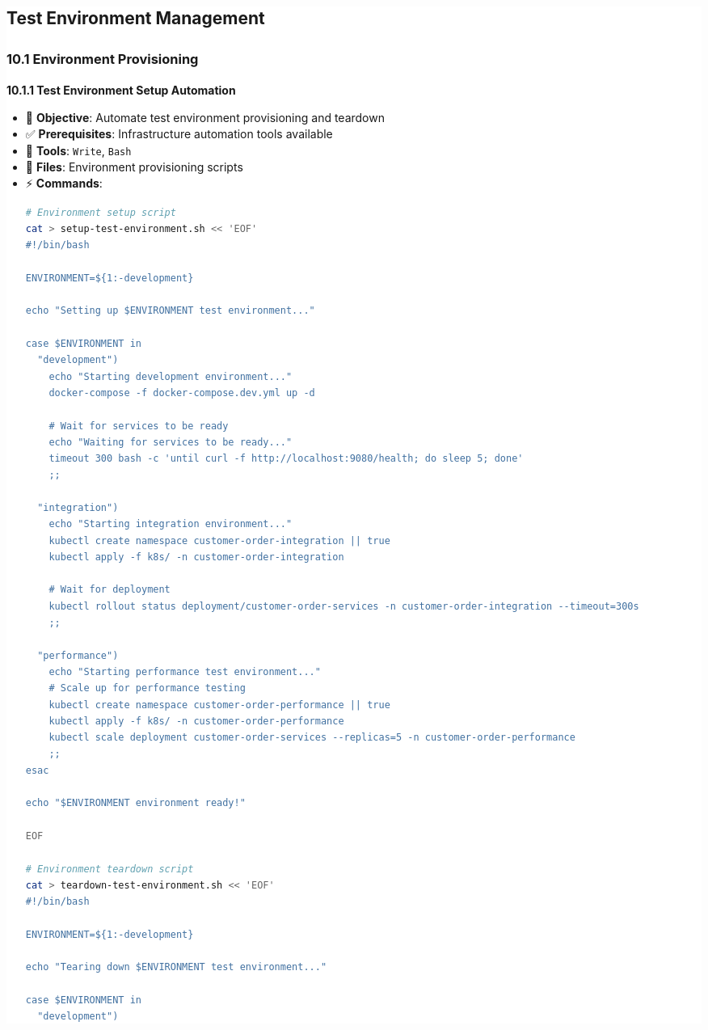 
## Test Environment Management

### 10.1 Environment Provisioning

**10.1.1 Test Environment Setup Automation**
- 🎯 **Objective**: Automate test environment provisioning and teardown
- ✅ **Prerequisites**: Infrastructure automation tools available
- 🔧 **Tools**: `Write`, `Bash`
- 📂 **Files**: Environment provisioning scripts
- ⚡ **Commands**:
  ```bash
  # Environment setup script
  cat > setup-test-environment.sh << 'EOF'
  #!/bin/bash
  
  ENVIRONMENT=${1:-development}
  
  echo "Setting up $ENVIRONMENT test environment..."
  
  case $ENVIRONMENT in
    "development")
      echo "Starting development environment..."
      docker-compose -f docker-compose.dev.yml up -d
      
      # Wait for services to be ready
      echo "Waiting for services to be ready..."
      timeout 300 bash -c 'until curl -f http://localhost:9080/health; do sleep 5; done'
      ;;
      
    "integration")
      echo "Starting integration environment..."
      kubectl create namespace customer-order-integration || true
      kubectl apply -f k8s/ -n customer-order-integration
      
      # Wait for deployment
      kubectl rollout status deployment/customer-order-services -n customer-order-integration --timeout=300s
      ;;
      
    "performance")
      echo "Starting performance test environment..."
      # Scale up for performance testing
      kubectl create namespace customer-order-performance || true
      kubectl apply -f k8s/ -n customer-order-performance
      kubectl scale deployment customer-order-services --replicas=5 -n customer-order-performance
      ;;
  esac
  
  echo "$ENVIRONMENT environment ready!"
  
  EOF
  
  # Environment teardown script
  cat > teardown-test-environment.sh << 'EOF'
  #!/bin/bash
  
  ENVIRONMENT=${1:-development}
  
  echo "Tearing down $ENVIRONMENT test environment..."
  
  case $ENVIRONMENT in
    "development")
  ```